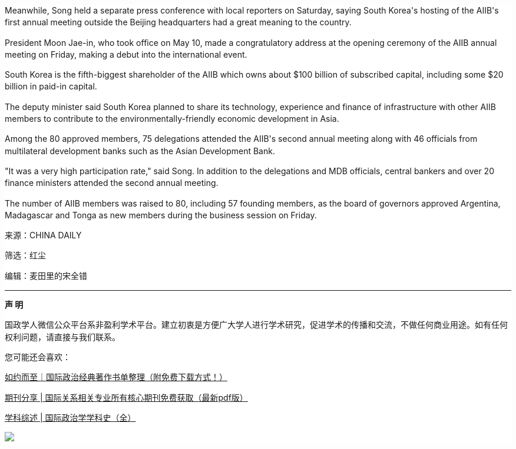 Meanwhile, Song held a separate press conference with local reporters on
Saturday, saying South Korea's hosting of the AIIB's first annual meeting
outside the Beijing headquarters had a great meaning to the country.

President Moon Jae-in, who took office on May 10, made a congratulatory
address at the opening ceremony of the AIIB annual meeting on Friday, making a
debut into the international event.

South Korea is the fifth-biggest shareholder of the AIIB which owns about $100
billion of subscribed capital, including some $20 billion in paid-in capital.

The deputy minister said South Korea planned to share its technology,
experience and finance of infrastructure with other AIIB members to contribute
to the environmentally-friendly economic development in Asia.

Among the 80 approved members, 75 delegations attended the AIIB's second
annual meeting along with 46 officials from multilateral development banks
such as the Asian Development Bank.

"It was a very high participation rate," said Song. In addition to the
delegations and MDB officials, central bankers and over 20 finance ministers
attended the second annual meeting.

The number of AIIB members was raised to 80, including 57 founding members, as
the board of governors approved Argentina, Madagascar and Tonga as new members
during the business session on Friday.

  

来源：CHINA DAILY

筛选：红尘

编辑：麦田里的宋全错

  
  
  
---  
  
**声 明**

  

国政学人微信公众平台系非盈利学术平台。建立初衷是方便广大学人进行学术研究，促进学术的传播和交流，不做任何商业用途。如有任何权利问题，请直接与我们联系。

您可能还会喜欢：

[如约而至｜国际政治经典著作书单整理（附免费下载方式！）](http://mp.weixin.qq.com/s?__biz=MzI3MTYzMzE5Mw==&mid=2247484047&idx=1&sn=7cbf5e66e8c4ecc1567f9259c5ddf5c5&chksm=eb3f9cc9dc4815df5dfd4d47882cb03ee5512acbfc03a57ff759a0b64aea0cd3cf5d6fc36fa8&scene=21#wechat_redirect)

[期刊分享 |
国际关系相关专业所有核心期刊免费获取（最新pdf版）](http://mp.weixin.qq.com/s?__biz=MzI3MTYzMzE5Mw==&mid=2247484056&idx=4&sn=23e11c3222678a1409b173359f85dcb6&chksm=eb3f9cdedc4815c8aa50ea71548dfdd5c0cc40a9ea28de076ba14178d74f9e0b7a711b093821&scene=21#wechat_redirect)

[学科综述 |
国际政治学学科史（全）](http://mp.weixin.qq.com/s?__biz=MzI3MTYzMzE5Mw==&mid=2247483961&idx=2&sn=5e1bb06e2f8d246383f9e8174ea0076c&chksm=eb3f9c7fdc481569bcaa1581a4ece88cbe824d51e4d781d7869f341462adc7ba51e294353da7&scene=21#wechat_redirect)

<img src='/images/4196/3.jpeg' width='100%' />

  

